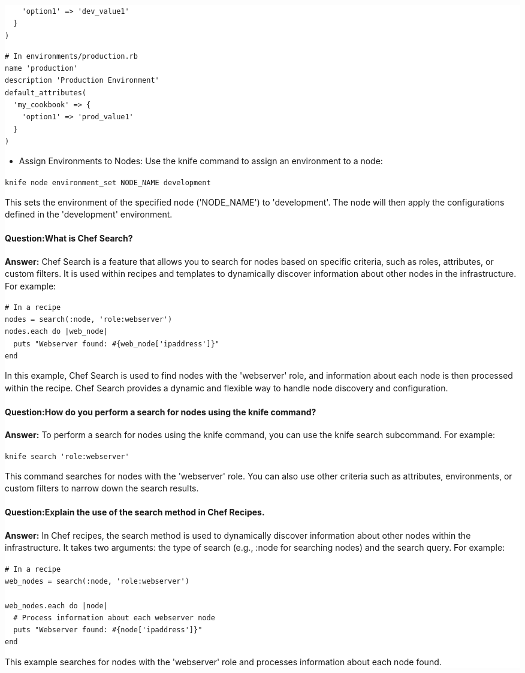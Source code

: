 ```
    'option1' => 'dev_value1'
  }
)
```
```
# In environments/production.rb
name 'production'
description 'Production Environment'
default_attributes(
  'my_cookbook' => {
    'option1' => 'prod_value1'
  }
)
```
* Assign Environments to Nodes: Use the knife command to assign an environment to a node:
```
knife node environment_set NODE_NAME development
```
This sets the environment of the specified node ('NODE_NAME') to 'development'. The node will then apply the configurations defined in the 'development' environment.

#### Question:What is Chef Search?
**Answer:** Chef Search is a feature that allows you to search for nodes based on specific criteria, such as roles, attributes, or custom filters. It is used within recipes and templates to dynamically discover information about other nodes in the infrastructure. <br>
For example:
```
# In a recipe
nodes = search(:node, 'role:webserver')
nodes.each do |web_node|
  puts "Webserver found: #{web_node['ipaddress']}"
end
```
In this example, Chef Search is used to find nodes with the 'webserver' role, and information about each node is then processed within the recipe. Chef Search provides a dynamic and flexible way to handle node discovery and configuration.

#### Question:How do you perform a search for nodes using the knife command?
**Answer:** To perform a search for nodes using the knife command, you can use the knife search subcommand. For example:
```
knife search 'role:webserver'
```
This command searches for nodes with the 'webserver' role. You can also use other criteria such as attributes, environments, or custom filters to narrow down the search results.

#### Question:Explain the use of the search method in Chef Recipes.
**Answer:** In Chef recipes, the search method is used to dynamically discover information about other nodes within the infrastructure. It takes two arguments: the type of search (e.g., :node for searching nodes) and the search query. For example:
```
# In a recipe
web_nodes = search(:node, 'role:webserver')

web_nodes.each do |node|
  # Process information about each webserver node
  puts "Webserver found: #{node['ipaddress']}"
end
```
This example searches for nodes with the 'webserver' role and processes information about each node found.
